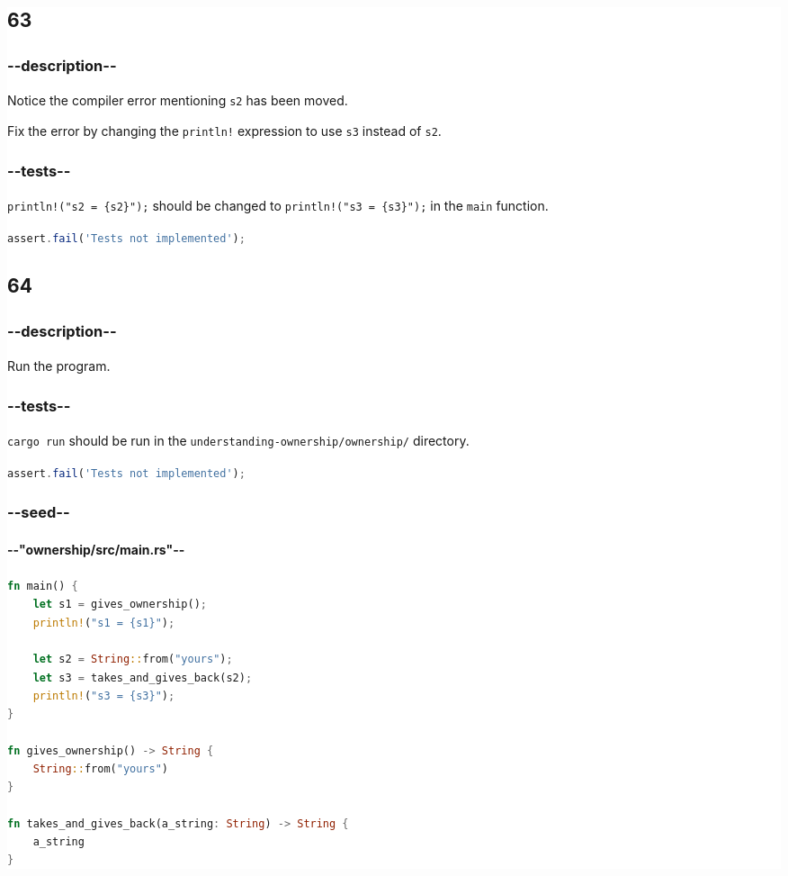 ## 63

### --description--

Notice the compiler error mentioning `s2` has been moved.

Fix the error by changing the `println!` expression to use `s3` instead of `s2`.

### --tests--

`println!("s2 = {s2}");` should be changed to `println!("s3 = {s3}");` in the `main` function.

```js
assert.fail('Tests not implemented');
```

## 64

### --description--

Run the program.

### --tests--

`cargo run` should be run in the `understanding-ownership/ownership/` directory.

```js
assert.fail('Tests not implemented');
```

### --seed--

#### --"ownership/src/main.rs"--

```rust
fn main() {
    let s1 = gives_ownership();
    println!("s1 = {s1}");

    let s2 = String::from("yours");
    let s3 = takes_and_gives_back(s2);
    println!("s3 = {s3}");
}

fn gives_ownership() -> String {
    String::from("yours")
}

fn takes_and_gives_back(a_string: String) -> String {
    a_string
}
```
